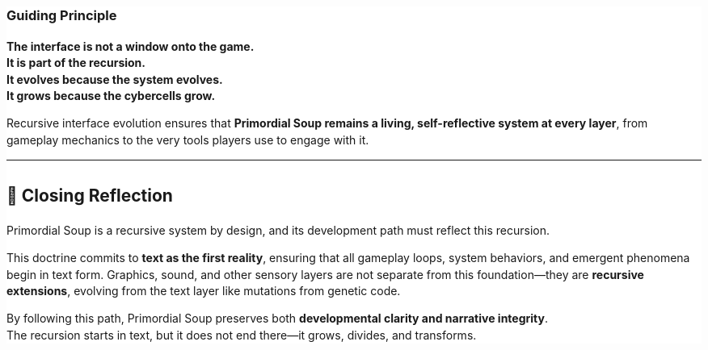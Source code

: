 
### **Guiding Principle**

**The interface is not a window onto the game.  
It is part of the recursion.  
It evolves because the system evolves.  
It grows because the cybercells grow.**

Recursive interface evolution ensures that **Primordial Soup remains a living, self-reflective system at every layer**, from gameplay mechanics to the very tools players use to engage with it.

---

## 🔄 Closing Reflection

Primordial Soup is a recursive system by design, and its development path must reflect this recursion.

This doctrine commits to **text as the first reality**, ensuring that all gameplay loops, system behaviors, and emergent phenomena begin in text form. Graphics, sound, and other sensory layers are not separate from this foundation—they are **recursive extensions**, evolving from the text layer like mutations from genetic code.

By following this path, Primordial Soup preserves both **developmental clarity and narrative integrity**.  
The recursion starts in text, but it does not end there—it grows, divides, and transforms.
